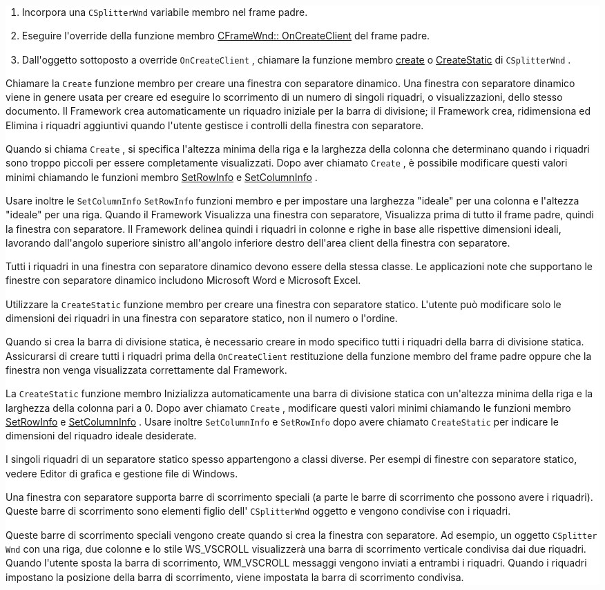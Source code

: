 1. Incorpora una `CSplitterWnd` variabile membro nel frame padre.

2. Eseguire l'override della funzione membro [CFrameWnd:: OnCreateClient](../../mfc/reference/cframewnd-class.md#oncreateclient) del frame padre.

3. Dall'oggetto sottoposto a override `OnCreateClient` , chiamare la funzione membro [create](#create) o [CreateStatic](#createstatic) di `CSplitterWnd` .

Chiamare la `Create` funzione membro per creare una finestra con separatore dinamico. Una finestra con separatore dinamico viene in genere usata per creare ed eseguire lo scorrimento di un numero di singoli riquadri, o visualizzazioni, dello stesso documento. Il Framework crea automaticamente un riquadro iniziale per la barra di divisione; il Framework crea, ridimensiona ed Elimina i riquadri aggiuntivi quando l'utente gestisce i controlli della finestra con separatore.

Quando si chiama `Create` , si specifica l'altezza minima della riga e la larghezza della colonna che determinano quando i riquadri sono troppo piccoli per essere completamente visualizzati. Dopo aver chiamato `Create` , è possibile modificare questi valori minimi chiamando le funzioni membro [SetRowInfo](#setcolumninfo) e [SetColumnInfo](#setrowinfo) .

Usare inoltre le `SetColumnInfo` `SetRowInfo` funzioni membro e per impostare una larghezza "ideale" per una colonna e l'altezza "ideale" per una riga. Quando il Framework Visualizza una finestra con separatore, Visualizza prima di tutto il frame padre, quindi la finestra con separatore. Il Framework delinea quindi i riquadri in colonne e righe in base alle rispettive dimensioni ideali, lavorando dall'angolo superiore sinistro all'angolo inferiore destro dell'area client della finestra con separatore.

Tutti i riquadri in una finestra con separatore dinamico devono essere della stessa classe. Le applicazioni note che supportano le finestre con separatore dinamico includono Microsoft Word e Microsoft Excel.

Utilizzare la `CreateStatic` funzione membro per creare una finestra con separatore statico. L'utente può modificare solo le dimensioni dei riquadri in una finestra con separatore statico, non il numero o l'ordine.

Quando si crea la barra di divisione statica, è necessario creare in modo specifico tutti i riquadri della barra di divisione statica. Assicurarsi di creare tutti i riquadri prima della `OnCreateClient` restituzione della funzione membro del frame padre oppure che la finestra non venga visualizzata correttamente dal Framework.

La `CreateStatic` funzione membro Inizializza automaticamente una barra di divisione statica con un'altezza minima della riga e la larghezza della colonna pari a 0. Dopo aver chiamato `Create` , modificare questi valori minimi chiamando le funzioni membro [SetRowInfo](#setcolumninfo) e [SetColumnInfo](#setrowinfo) . Usare inoltre `SetColumnInfo` e `SetRowInfo` dopo avere chiamato `CreateStatic` per indicare le dimensioni del riquadro ideale desiderate.

I singoli riquadri di un separatore statico spesso appartengono a classi diverse. Per esempi di finestre con separatore statico, vedere Editor di grafica e gestione file di Windows.

Una finestra con separatore supporta barre di scorrimento speciali (a parte le barre di scorrimento che possono avere i riquadri). Queste barre di scorrimento sono elementi figlio dell' `CSplitterWnd` oggetto e vengono condivise con i riquadri.

Queste barre di scorrimento speciali vengono create quando si crea la finestra con separatore. Ad esempio, un oggetto `CSplitterWnd` con una riga, due colonne e lo stile WS_VSCROLL visualizzerà una barra di scorrimento verticale condivisa dai due riquadri. Quando l'utente sposta la barra di scorrimento, WM_VSCROLL messaggi vengono inviati a entrambi i riquadri. Quando i riquadri impostano la posizione della barra di scorrimento, viene impostata la barra di scorrimento condivisa.
